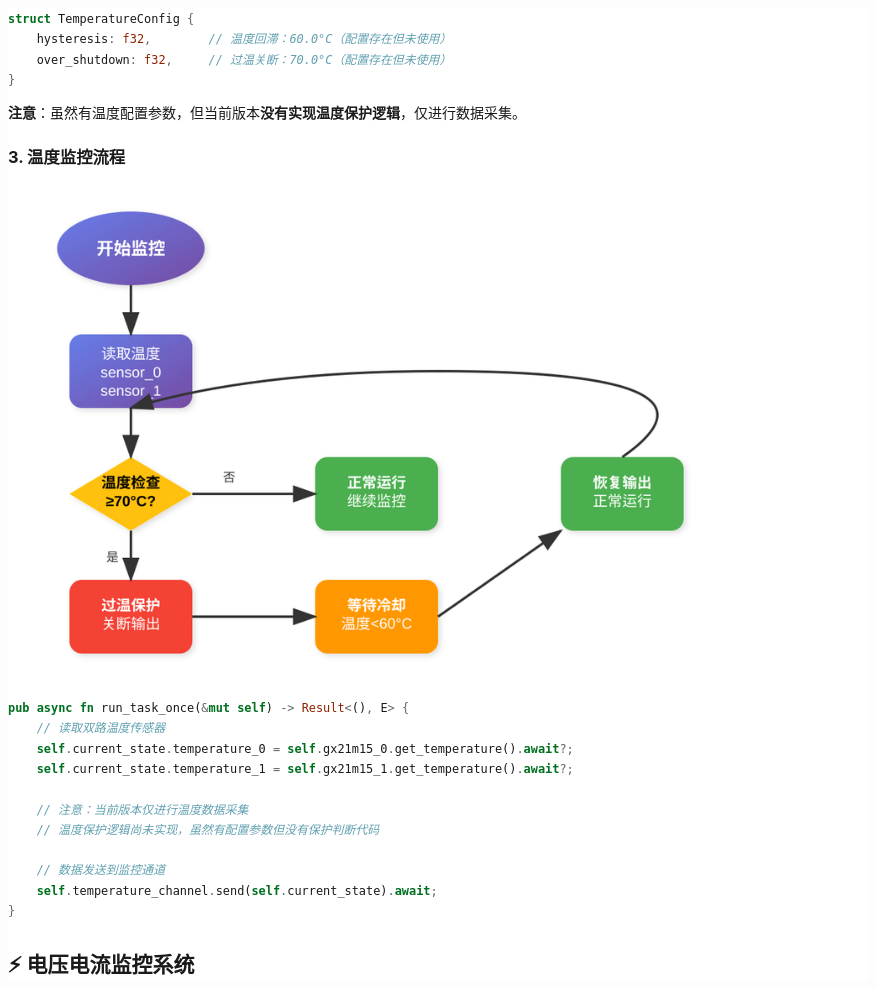```rust
struct TemperatureConfig {
    hysteresis: f32,        // 温度回滞：60.0°C（配置存在但未使用）
    over_shutdown: f32,     // 过温关断：70.0°C（配置存在但未使用）
}
```

**注意**：虽然有温度配置参数，但当前版本**没有实现温度保护逻辑**，仅进行数据采集。

### 3. 温度监控流程

![温度监控流程](images/zh/temperature-flow.svg)

```rust
pub async fn run_task_once(&mut self) -> Result<(), E> {
    // 读取双路温度传感器
    self.current_state.temperature_0 = self.gx21m15_0.get_temperature().await?;
    self.current_state.temperature_1 = self.gx21m15_1.get_temperature().await?;

    // 注意：当前版本仅进行温度数据采集
    // 温度保护逻辑尚未实现，虽然有配置参数但没有保护判断代码

    // 数据发送到监控通道
    self.temperature_channel.send(self.current_state).await;
}
```

## ⚡ 电压电流监控系统
